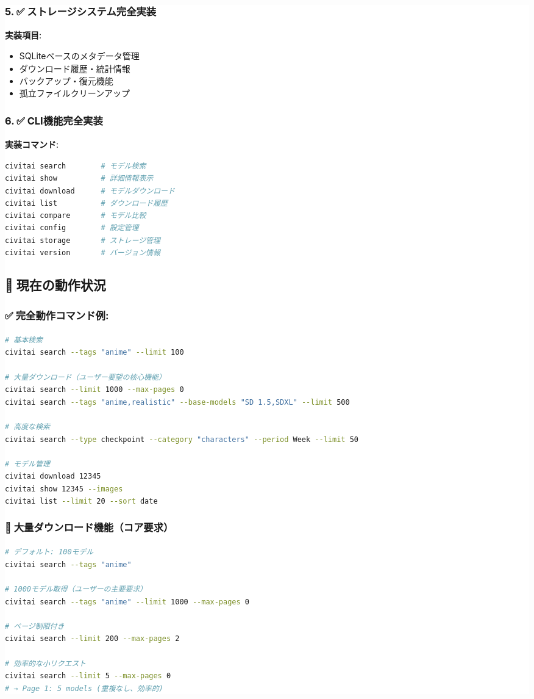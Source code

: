 ### 5. ✅ **ストレージシステム完全実装**
**実装項目**:
- SQLiteベースのメタデータ管理
- ダウンロード履歴・統計情報
- バックアップ・復元機能
- 孤立ファイルクリーンアップ

### 6. ✅ **CLI機能完全実装**
**実装コマンド**:
```bash
civitai search        # モデル検索
civitai show          # 詳細情報表示  
civitai download      # モデルダウンロード
civitai list          # ダウンロード履歴
civitai compare       # モデル比較
civitai config        # 設定管理
civitai storage       # ストレージ管理
civitai version       # バージョン情報
```

## 🎯 **現在の動作状況**

### ✅ **完全動作コマンド例**:
```bash
# 基本検索
civitai search --tags "anime" --limit 100

# 大量ダウンロード（ユーザー要望の核心機能）
civitai search --limit 1000 --max-pages 0
civitai search --tags "anime,realistic" --base-models "SD 1.5,SDXL" --limit 500

# 高度な検索
civitai search --type checkpoint --category "characters" --period Week --limit 50

# モデル管理
civitai download 12345
civitai show 12345 --images
civitai list --limit 20 --sort date
```

### 🚀 **大量ダウンロード機能（コア要求）**
```bash
# デフォルト: 100モデル
civitai search --tags "anime"

# 1000モデル取得（ユーザーの主要要求）
civitai search --tags "anime" --limit 1000 --max-pages 0

# ページ制限付き
civitai search --limit 200 --max-pages 2

# 効率的な小リクエスト
civitai search --limit 5 --max-pages 0
# → Page 1: 5 models (重複なし、効率的)
```
